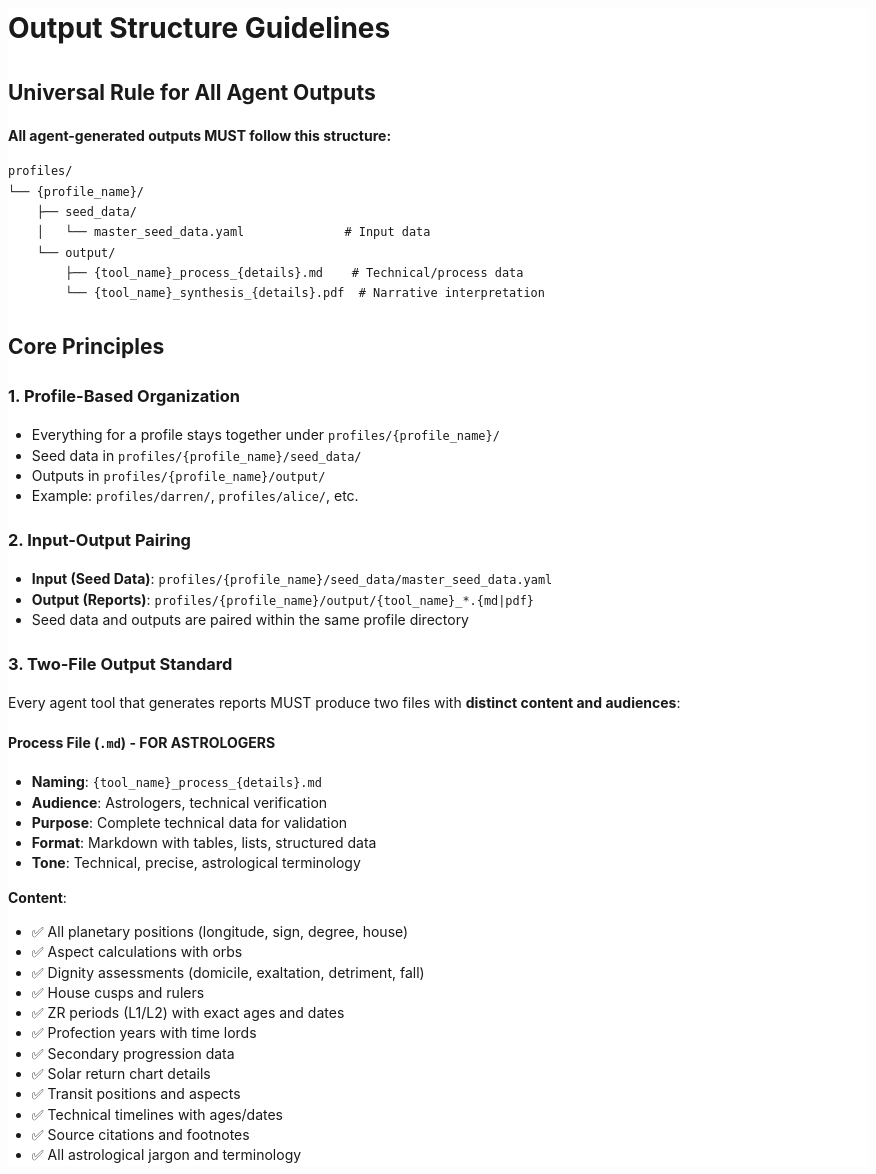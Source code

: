 # Output Structure Guidelines

## Universal Rule for All Agent Outputs

**All agent-generated outputs MUST follow this structure:**

```
profiles/
└── {profile_name}/
    ├── seed_data/
    │   └── master_seed_data.yaml              # Input data
    └── output/
        ├── {tool_name}_process_{details}.md    # Technical/process data
        └── {tool_name}_synthesis_{details}.pdf  # Narrative interpretation
```

## Core Principles

### 1. Profile-Based Organization
- Everything for a profile stays together under `profiles/{profile_name}/`
- Seed data in `profiles/{profile_name}/seed_data/`
- Outputs in `profiles/{profile_name}/output/`
- Example: `profiles/darren/`, `profiles/alice/`, etc.

### 2. Input-Output Pairing
- **Input (Seed Data)**: `profiles/{profile_name}/seed_data/master_seed_data.yaml`
- **Output (Reports)**: `profiles/{profile_name}/output/{tool_name}_*.{md|pdf}`
- Seed data and outputs are paired within the same profile directory

### 3. Two-File Output Standard

Every agent tool that generates reports MUST produce two files with **distinct content and audiences**:

#### Process File (`.md`) - FOR ASTROLOGERS

- **Naming**: `{tool_name}_process_{details}.md`
- **Audience**: Astrologers, technical verification
- **Purpose**: Complete technical data for validation
- **Format**: Markdown with tables, lists, structured data
- **Tone**: Technical, precise, astrological terminology

**Content**:
- ✅ All planetary positions (longitude, sign, degree, house)
- ✅ Aspect calculations with orbs
- ✅ Dignity assessments (domicile, exaltation, detriment, fall)
- ✅ House cusps and rulers
- ✅ ZR periods (L1/L2) with exact ages and dates
- ✅ Profection years with time lords
- ✅ Secondary progression data
- ✅ Solar return chart details
- ✅ Transit positions and aspects
- ✅ Technical timelines with ages/dates
- ✅ Source citations and footnotes
- ✅ All astrological jargon and terminology
